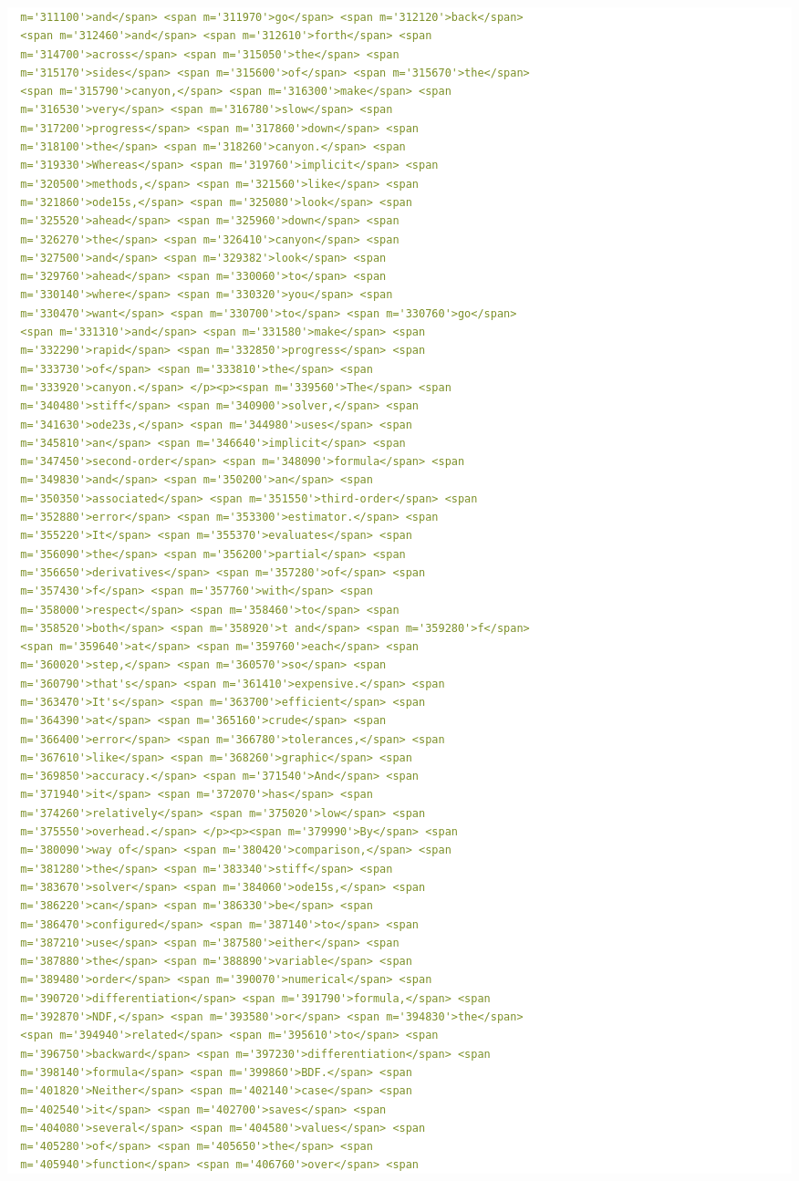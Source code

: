 ```yaml
  m='311100'>and</span> <span m='311970'>go</span> <span m='312120'>back</span>
  <span m='312460'>and</span> <span m='312610'>forth</span> <span
  m='314700'>across</span> <span m='315050'>the</span> <span
  m='315170'>sides</span> <span m='315600'>of</span> <span m='315670'>the</span>
  <span m='315790'>canyon,</span> <span m='316300'>make</span> <span
  m='316530'>very</span> <span m='316780'>slow</span> <span
  m='317200'>progress</span> <span m='317860'>down</span> <span
  m='318100'>the</span> <span m='318260'>canyon.</span> <span
  m='319330'>Whereas</span> <span m='319760'>implicit</span> <span
  m='320500'>methods,</span> <span m='321560'>like</span> <span
  m='321860'>ode15s,</span> <span m='325080'>look</span> <span
  m='325520'>ahead</span> <span m='325960'>down</span> <span
  m='326270'>the</span> <span m='326410'>canyon</span> <span
  m='327500'>and</span> <span m='329382'>look</span> <span
  m='329760'>ahead</span> <span m='330060'>to</span> <span
  m='330140'>where</span> <span m='330320'>you</span> <span
  m='330470'>want</span> <span m='330700'>to</span> <span m='330760'>go</span>
  <span m='331310'>and</span> <span m='331580'>make</span> <span
  m='332290'>rapid</span> <span m='332850'>progress</span> <span
  m='333730'>of</span> <span m='333810'>the</span> <span
  m='333920'>canyon.</span> </p><p><span m='339560'>The</span> <span
  m='340480'>stiff</span> <span m='340900'>solver,</span> <span
  m='341630'>ode23s,</span> <span m='344980'>uses</span> <span
  m='345810'>an</span> <span m='346640'>implicit</span> <span
  m='347450'>second-order</span> <span m='348090'>formula</span> <span
  m='349830'>and</span> <span m='350200'>an</span> <span
  m='350350'>associated</span> <span m='351550'>third-order</span> <span
  m='352880'>error</span> <span m='353300'>estimator.</span> <span
  m='355220'>It</span> <span m='355370'>evaluates</span> <span
  m='356090'>the</span> <span m='356200'>partial</span> <span
  m='356650'>derivatives</span> <span m='357280'>of</span> <span
  m='357430'>f</span> <span m='357760'>with</span> <span
  m='358000'>respect</span> <span m='358460'>to</span> <span
  m='358520'>both</span> <span m='358920'>t and</span> <span m='359280'>f</span>
  <span m='359640'>at</span> <span m='359760'>each</span> <span
  m='360020'>step,</span> <span m='360570'>so</span> <span
  m='360790'>that's</span> <span m='361410'>expensive.</span> <span
  m='363470'>It's</span> <span m='363700'>efficient</span> <span
  m='364390'>at</span> <span m='365160'>crude</span> <span
  m='366400'>error</span> <span m='366780'>tolerances,</span> <span
  m='367610'>like</span> <span m='368260'>graphic</span> <span
  m='369850'>accuracy.</span> <span m='371540'>And</span> <span
  m='371940'>it</span> <span m='372070'>has</span> <span
  m='374260'>relatively</span> <span m='375020'>low</span> <span
  m='375550'>overhead.</span> </p><p><span m='379990'>By</span> <span
  m='380090'>way of</span> <span m='380420'>comparison,</span> <span
  m='381280'>the</span> <span m='383340'>stiff</span> <span
  m='383670'>solver</span> <span m='384060'>ode15s,</span> <span
  m='386220'>can</span> <span m='386330'>be</span> <span
  m='386470'>configured</span> <span m='387140'>to</span> <span
  m='387210'>use</span> <span m='387580'>either</span> <span
  m='387880'>the</span> <span m='388890'>variable</span> <span
  m='389480'>order</span> <span m='390070'>numerical</span> <span
  m='390720'>differentiation</span> <span m='391790'>formula,</span> <span
  m='392870'>NDF,</span> <span m='393580'>or</span> <span m='394830'>the</span>
  <span m='394940'>related</span> <span m='395610'>to</span> <span
  m='396750'>backward</span> <span m='397230'>differentiation</span> <span
  m='398140'>formula</span> <span m='399860'>BDF.</span> <span
  m='401820'>Neither</span> <span m='402140'>case</span> <span
  m='402540'>it</span> <span m='402700'>saves</span> <span
  m='404080'>several</span> <span m='404580'>values</span> <span
  m='405280'>of</span> <span m='405650'>the</span> <span
  m='405940'>function</span> <span m='406760'>over</span> <span
```